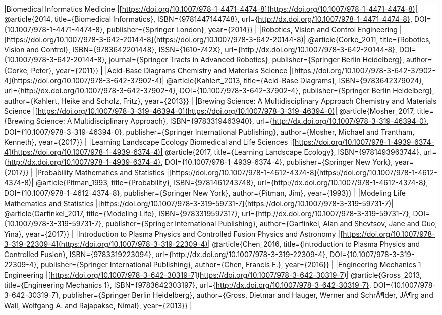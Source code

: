 |Biomedical Informatics Medicine                                                                           |[https://doi.org/10.1007/978-1-4471-4474-8](https://doi.org/10.1007/978-1-4471-4474-8)| @article{2014, title={Biomedical Informatics}, ISBN={9781447144748}, url={http://dx.doi.org/10.1007/978-1-4471-4474-8}, DOI={10.1007/978-1-4471-4474-8}, publisher={Springer London}, year={2014}}                                                                                                                                                                                                                          |
|Robotics, Vision and Control Engineering                                                                  |[https://doi.org/10.1007/978-3-642-20144-8](https://doi.org/10.1007/978-3-642-20144-8)| @article{Corke_2011, title={Robotics, Vision and Control}, ISBN={9783642201448}, ISSN={1610-742X}, url={http://dx.doi.org/10.1007/978-3-642-20144-8}, DOI={10.1007/978-3-642-20144-8}, journal={Springer Tracts in Advanced Robotics}, publisher={Springer Berlin Heidelberg}, author={Corke, Peter}, year={2011}}                                                                                                          |
|Acid-Base Diagrams Chemistry and Materials Science                                                        |[https://doi.org/10.1007/978-3-642-37902-4](https://doi.org/10.1007/978-3-642-37902-4)| @article{Kahlert_2013, title={Acid-Base Diagrams}, ISBN={9783642379024}, url={http://dx.doi.org/10.1007/978-3-642-37902-4}, DOI={10.1007/978-3-642-37902-4}, publisher={Springer Berlin Heidelberg}, author={Kahlert, Heike and Scholz, Fritz}, year={2013}}                                                                                                                                                                |
|Brewing Science: A Multidisciplinary Approach Chemistry and Materials Science                             |[https://doi.org/10.1007/978-3-319-46394-0](https://doi.org/10.1007/978-3-319-46394-0)| @article{Mosher_2017, title={Brewing Science: A Multidisciplinary Approach}, ISBN={9783319463940}, url={http://dx.doi.org/10.1007/978-3-319-46394-0}, DOI={10.1007/978-3-319-46394-0}, publisher={Springer International Publishing}, author={Mosher, Michael and Trantham, Kenneth}, year={2017}}                                                                                                                          |
|Learning Landscape Ecology Biomedical and Life Sciences                                                   |[https://doi.org/10.1007/978-1-4939-6374-4](https://doi.org/10.1007/978-1-4939-6374-4)| @article{2017, title={Learning Landscape Ecology}, ISBN={9781493963744}, url={http://dx.doi.org/10.1007/978-1-4939-6374-4}, DOI={10.1007/978-1-4939-6374-4}, publisher={Springer New York}, year={2017}}                                                                                                                                                                                                                    |
|Probability Mathematics and Statistics                                                                    |[https://doi.org/10.1007/978-1-4612-4374-8](https://doi.org/10.1007/978-1-4612-4374-8)| @article{Pitman_1993, title={Probability}, ISBN={9781461243748}, url={http://dx.doi.org/10.1007/978-1-4612-4374-8}, DOI={10.1007/978-1-4612-4374-8}, publisher={Springer New York}, author={Pitman, Jim}, year={1993}}                                                                                                                                                                                                      |
|Modeling Life Mathematics and Statistics                                                                  |[https://doi.org/10.1007/978-3-319-59731-7](https://doi.org/10.1007/978-3-319-59731-7)| @article{Garfinkel_2017, title={Modeling Life}, ISBN={9783319597317}, url={http://dx.doi.org/10.1007/978-3-319-59731-7}, DOI={10.1007/978-3-319-59731-7}, publisher={Springer International Publishing}, author={Garfinkel, Alan and Shevtsov, Jane and Guo, Yina}, year={2017}}                                                                                                                                            |
|Introduction to Plasma Physics and Controlled Fusion Physics and Astronomy                                |[https://doi.org/10.1007/978-3-319-22309-4](https://doi.org/10.1007/978-3-319-22309-4)| @article{Chen_2016, title={Introduction to Plasma Physics and Controlled Fusion}, ISBN={9783319223094}, url={http://dx.doi.org/10.1007/978-3-319-22309-4}, DOI={10.1007/978-3-319-22309-4}, publisher={Springer International Publishing}, author={Chen, Francis F.}, year={2016}}                                                                                                                                          |
|Engineering Mechanics 1 Engineering                                                                       |[https://doi.org/10.1007/978-3-642-30319-7](https://doi.org/10.1007/978-3-642-30319-7)| @article{Gross_2013, title={Engineering Mechanics 1}, ISBN={9783642303197}, url={http://dx.doi.org/10.1007/978-3-642-30319-7}, DOI={10.1007/978-3-642-30319-7}, publisher={Springer Berlin Heidelberg}, author={Gross, Dietmar and Hauger, Werner and SchrÃ¶der, JÃ¶rg and Wall, Wolfgang A. and Rajapakse, Nimal}, year={2013}}                                                                                            |